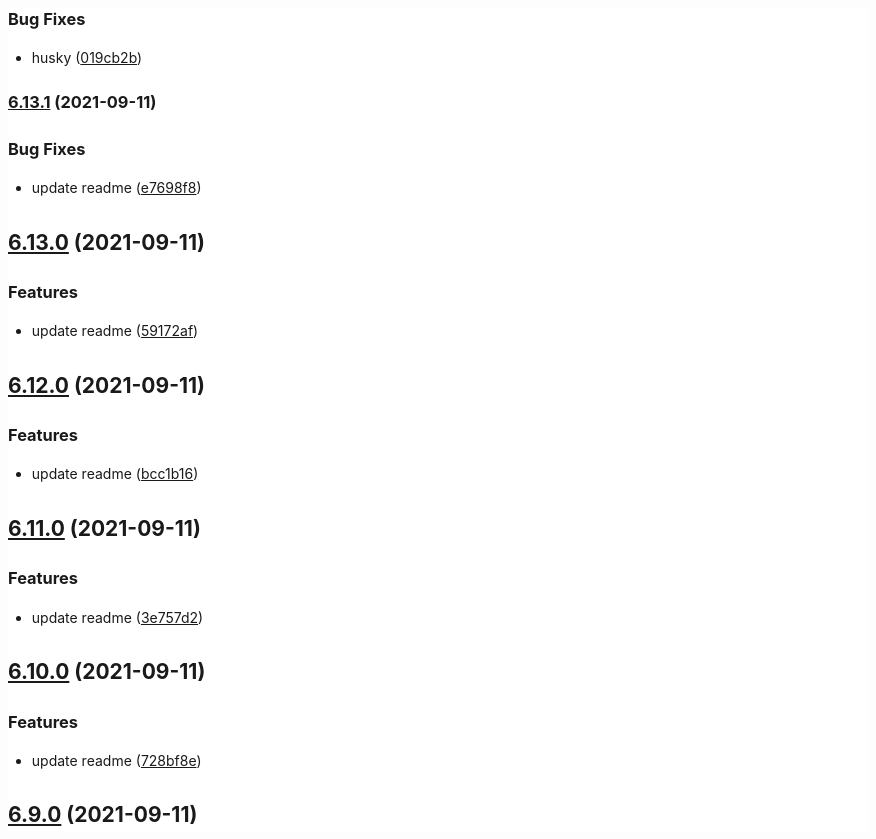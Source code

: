 
### Bug Fixes

* husky ([019cb2b](https://github.com/IgorBabkin/service-locator/commit/019cb2b36c096448c67e9f96170fc1892cb95784))

### [6.13.1](https://github.com/IgorBabkin/service-locator/compare/v6.13.0...v6.13.1) (2021-09-11)


### Bug Fixes

* update readme ([e7698f8](https://github.com/IgorBabkin/service-locator/commit/e7698f86f8e2bbec53355088f694e673d3261879))

## [6.13.0](https://github.com/IgorBabkin/service-locator/compare/v6.12.0...v6.13.0) (2021-09-11)


### Features

* update readme ([59172af](https://github.com/IgorBabkin/service-locator/commit/59172af9057ca3fb411c4d9453f5cb5fb6eedf56))

## [6.12.0](https://github.com/IgorBabkin/service-locator/compare/v6.11.0...v6.12.0) (2021-09-11)


### Features

* update readme ([bcc1b16](https://github.com/IgorBabkin/service-locator/commit/bcc1b164a631a5f7513884112343baa544776013))

## [6.11.0](https://github.com/IgorBabkin/service-locator/compare/v6.10.0...v6.11.0) (2021-09-11)


### Features

* update readme ([3e757d2](https://github.com/IgorBabkin/service-locator/commit/3e757d21b42afd4d29dff034be7120c94474a40a))

## [6.10.0](https://github.com/IgorBabkin/service-locator/compare/v6.9.0...v6.10.0) (2021-09-11)


### Features

* update readme ([728bf8e](https://github.com/IgorBabkin/service-locator/commit/728bf8efd06227131d7f2dbbeacbe901ef9517e9))

## [6.9.0](https://github.com/IgorBabkin/service-locator/compare/v6.8.0...v6.9.0) (2021-09-11)
